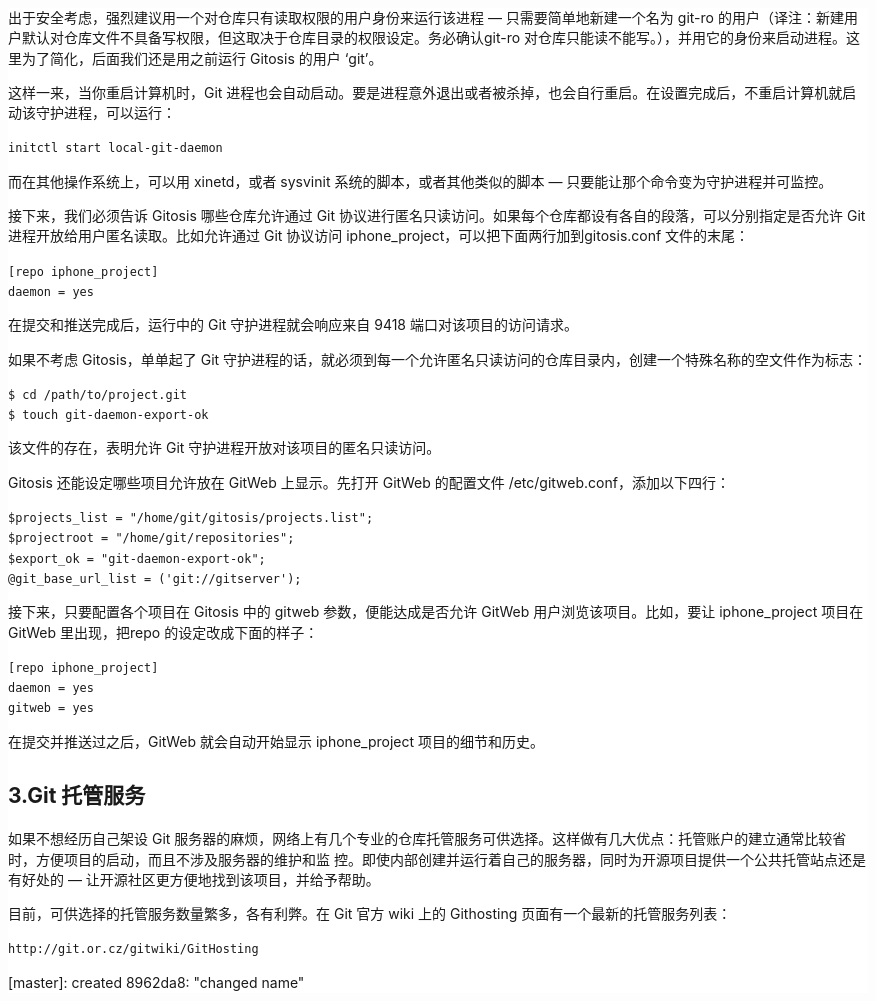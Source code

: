 出于安全考虑，强烈建议用一个对仓库只有读取权限的用户身份来运行该进程 — 只需要简单地新建一个名为 git-ro 的用户（译注：新建用户默认对仓库文件不具备写权限，但这取决于仓库目录的权限设定。务必确认git-ro 对仓库只能读不能写。），并用它的身份来启动进程。这里为了简化，后面我们还是用之前运行 Gitosis 的用户 ‘git’。

这样一来，当你重启计算机时，Git 进程也会自动启动。要是进程意外退出或者被杀掉，也会自行重启。在设置完成后，不重启计算机就启动该守护进程，可以运行：

```
initctl start local-git-daemon
```

而在其他操作系统上，可以用 xinetd，或者 sysvinit 系统的脚本，或者其他类似的脚本 — 只要能让那个命令变为守护进程并可监控。

接下来，我们必须告诉 Gitosis 哪些仓库允许通过 Git 协议进行匿名只读访问。如果每个仓库都设有各自的段落，可以分别指定是否允许 Git 进程开放给用户匿名读取。比如允许通过 Git 协议访问 iphone_project，可以把下面两行加到gitosis.conf 文件的末尾：

```
[repo iphone_project]
daemon = yes
```

在提交和推送完成后，运行中的 Git 守护进程就会响应来自 9418 端口对该项目的访问请求。

如果不考虑 Gitosis，单单起了 Git 守护进程的话，就必须到每一个允许匿名只读访问的仓库目录内，创建一个特殊名称的空文件作为标志：

```
$ cd /path/to/project.git
$ touch git-daemon-export-ok
```

该文件的存在，表明允许 Git 守护进程开放对该项目的匿名只读访问。

Gitosis 还能设定哪些项目允许放在 GitWeb 上显示。先打开 GitWeb 的配置文件 /etc/gitweb.conf，添加以下四行：

```
$projects_list = "/home/git/gitosis/projects.list";
$projectroot = "/home/git/repositories";
$export_ok = "git-daemon-export-ok";
@git_base_url_list = ('git://gitserver');
```

接下来，只要配置各个项目在 Gitosis 中的 gitweb 参数，便能达成是否允许 GitWeb 用户浏览该项目。比如，要让 iphone_project 项目在 GitWeb 里出现，把repo 的设定改成下面的样子：

```
[repo iphone_project]
daemon = yes
gitweb = yes
```

在提交并推送过之后，GitWeb 就会自动开始显示 iphone_project 项目的细节和历史。

## 3.Git 托管服务

如果不想经历自己架设 Git 服务器的麻烦，网络上有几个专业的仓库托管服务可供选择。这样做有几大优点：托管账户的建立通常比较省时，方便项目的启动，而且不涉及服务器的维护和监 控。即使内部创建并运行着自己的服务器，同时为开源项目提供一个公共托管站点还是有好处的 — 让开源社区更方便地找到该项目，并给予帮助。

目前，可供选择的托管服务数量繁多，各有利弊。在 Git 官方 wiki 上的 Githosting 页面有一个最新的托管服务列表：

```
http://git.or.cz/gitwiki/GitHosting
```


[master]: created 8962da8: "changed name"